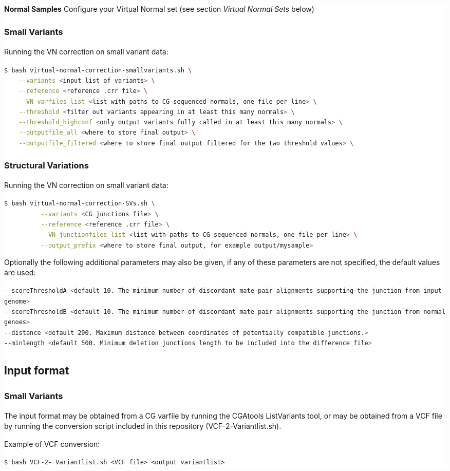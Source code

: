 **Normal Samples**
Configure your Virtual Normal set (see section *Virtual Normal Sets* below)


### Small Variants

Running the VN correction on small variant data:

```bash
$ bash virtual-normal-correction-smallvariants.sh \
    --variants <input list of variants> \
    --reference <reference .crr file> \
    --VN_varfiles_list <list with paths to CG-sequenced normals, one file per line> \
    --threshold <filter out variants appearing in at least this many normals> \
    --threshold_highconf <only output variants fully called in at least this many normals> \
    --outputfile_all <where to store final output> \
    --outputfile_filtered <where to store final output filtered for the two threshold values> \
```

### Structural Variations

Running the VN correction on small variant data:

```bash
$ bash virtual-normal-correction-SVs.sh \
          --variants <CG junctions file> \
          --reference <reference .crr file> \
          --VN_junctionfiles_list <list with paths to CG-sequenced normals, one file per line> \
          --output_prefix <where to store final output, for example output/mysample>         
```

Optionally the following additional parameters may also be given, if any of these parameters are not specified, the default values are used:

```bash
--scoreThresholdA <default 10. The minimum number of discordant mate pair alignments supporting the junction from input genome> 
--scoreThresholdB <default 10. The minimum number of discordant mate pair alignments supporting the junction from normal genoes> 
--distance <default 200. Maximum distance between coordinates of potentially compatible junctions.>
--minlength <default 500. Minimum deletion junctions length to be included into the difference file>
```

## Input format

### Small Variants

The input format may be obtained from a CG varfile by running the CGAtools ListVariants tool, or may be obtained from a VCF file by running the conversion script included in this repository (VCF-2-Variantlist.sh).

Example of VCF conversion:

```
$ bash VCF-2- Variantlist.sh <VCF file> <output variantlist>
```
